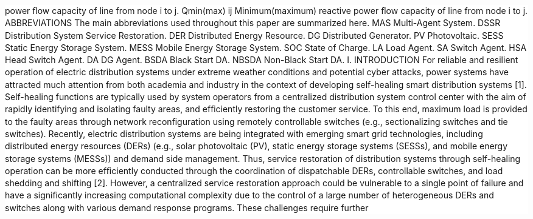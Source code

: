 power
ﬂow
capacity of line from node i to j.
Qmin(max)
ij
Minimum(maximum) reactive power ﬂow
capacity of line from node i to j.
ABBREVIATIONS
The main abbreviations used throughout this paper are summarized here.
MAS
Multi-Agent System.
DSSR
Distribution System Service Restoration.
DER
Distributed Energy Resource.
DG
Distributed Generator.
PV
Photovoltaic.
SESS
Static Energy Storage System.
MESS
Mobile Energy Storage System.
SOC
State of Charge.
LA
Load Agent.
SA
Switch Agent.
HSA
Head Switch Agent.
DA
DG Agent.
BSDA
Black Start DA.
NBSDA
Non-Black Start DA.
I. INTRODUCTION
For reliable and resilient operation of electric distribution
systems under extreme weather conditions and potential
cyber attacks, power systems have attracted much attention
from both academia and industry in the context of developing self-healing smart distribution systems [1]. Self-healing
functions are typically used by system operators from a centralized distribution system control center with the aim of
rapidly identifying and isolating faulty areas, and efﬁciently
restoring the customer service. To this end, maximum load
is provided to the faulty areas through network reconﬁguration using remotely controllable switches (e.g., sectionalizing
switches and tie switches).
Recently, electric distribution systems are being integrated
with emerging smart grid technologies, including distributed
energy resources (DERs) (e.g., solar photovoltaic (PV), static
energy storage systems (SESSs), and mobile energy storage
systems (MESSs)) and demand side management. Thus, service restoration of distribution systems through self-healing
operation can be more efﬁciently conducted through the
coordination of dispatchable DERs, controllable switches,
and load shedding and shifting [2]. However, a centralized
service restoration approach could be vulnerable to a single
point of failure and have a signiﬁcantly increasing computational complexity due to the control of a large number
of heterogeneous DERs and switches along with various
demand response programs. These challenges require further